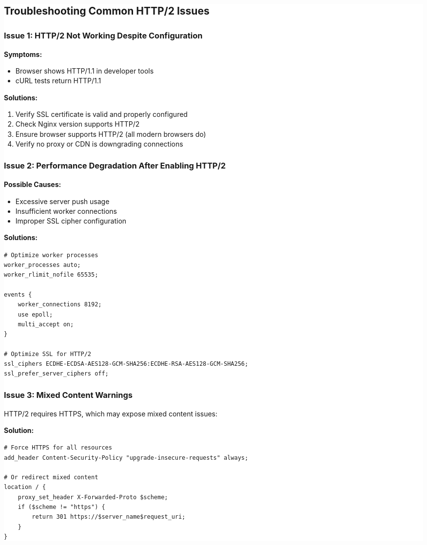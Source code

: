 ## Troubleshooting Common HTTP/2 Issues

### Issue 1: HTTP/2 Not Working Despite Configuration

**Symptoms:**
- Browser shows HTTP/1.1 in developer tools
- cURL tests return HTTP/1.1

**Solutions:**
1. Verify SSL certificate is valid and properly configured
2. Check Nginx version supports HTTP/2
3. Ensure browser supports HTTP/2 (all modern browsers do)
4. Verify no proxy or CDN is downgrading connections

### Issue 2: Performance Degradation After Enabling HTTP/2

**Possible Causes:**
- Excessive server push usage
- Insufficient worker connections
- Improper SSL cipher configuration

**Solutions:**
```nginx
# Optimize worker processes
worker_processes auto;
worker_rlimit_nofile 65535;

events {
    worker_connections 8192;
    use epoll;
    multi_accept on;
}

# Optimize SSL for HTTP/2
ssl_ciphers ECDHE-ECDSA-AES128-GCM-SHA256:ECDHE-RSA-AES128-GCM-SHA256;
ssl_prefer_server_ciphers off;
```

### Issue 3: Mixed Content Warnings

HTTP/2 requires HTTPS, which may expose mixed content issues:

**Solution:**
```nginx
# Force HTTPS for all resources
add_header Content-Security-Policy "upgrade-insecure-requests" always;

# Or redirect mixed content
location / {
    proxy_set_header X-Forwarded-Proto $scheme;
    if ($scheme != "https") {
        return 301 https://$server_name$request_uri;
    }
}
```
